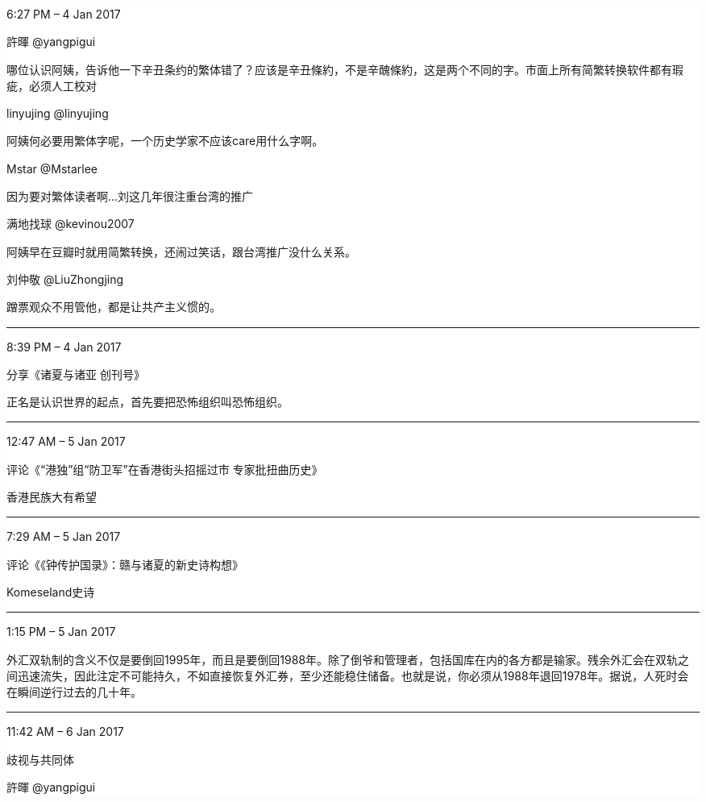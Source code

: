 
6:27 PM – 4 Jan 2017

許暉 @yangpigui

哪位认识阿姨，告诉他一下辛丑条约的繁体错了？应该是辛丑條約，不是辛醜條約，这是两个不同的字。市面上所有简繁转换软件都有瑕疵，必须人工校对

linyujing @linyujing

阿姨何必要用繁体字呢，一个历史学家不应该care用什么字啊。

Mstar @Mstarlee

因为要对繁体读者啊…刘这几年很注重台湾的推广

满地找球 @kevinou2007

阿姨早在豆瓣时就用简繁转换，还闹过笑话，跟台湾推广没什么关系。

刘仲敬 @LiuZhongjing

蹭票观众不用管他，都是让共产主义惯的。

----


8:39 PM – 4 Jan 2017

分享《诸夏与诸亚 创刊号》

正名是认识世界的起点，首先要把恐怖组织叫恐怖组织。

----


12:47 AM – 5 Jan 2017

评论《“港独”组“防卫军”在香港街头招摇过市 专家批扭曲历史》

香港民族大有希望

----


7:29 AM – 5 Jan 2017

评论《《钟传护国录》：赣与诸夏的新史诗构想》

Komeseland史诗

----


1:15 PM – 5 Jan 2017

外汇双轨制的含义不仅是要倒回1995年，而且是要倒回1988年。除了倒爷和管理者，包括国库在内的各方都是输家。残余外汇会在双轨之间迅速流失，因此注定不可能持久，不如直接恢复外汇券，至少还能稳住储备。也就是说，你必须从1988年退回1978年。据说，人死时会在瞬间逆行过去的几十年。

----


11:42 AM – 6 Jan 2017

歧视与共同体

許暉 @yangpigui
